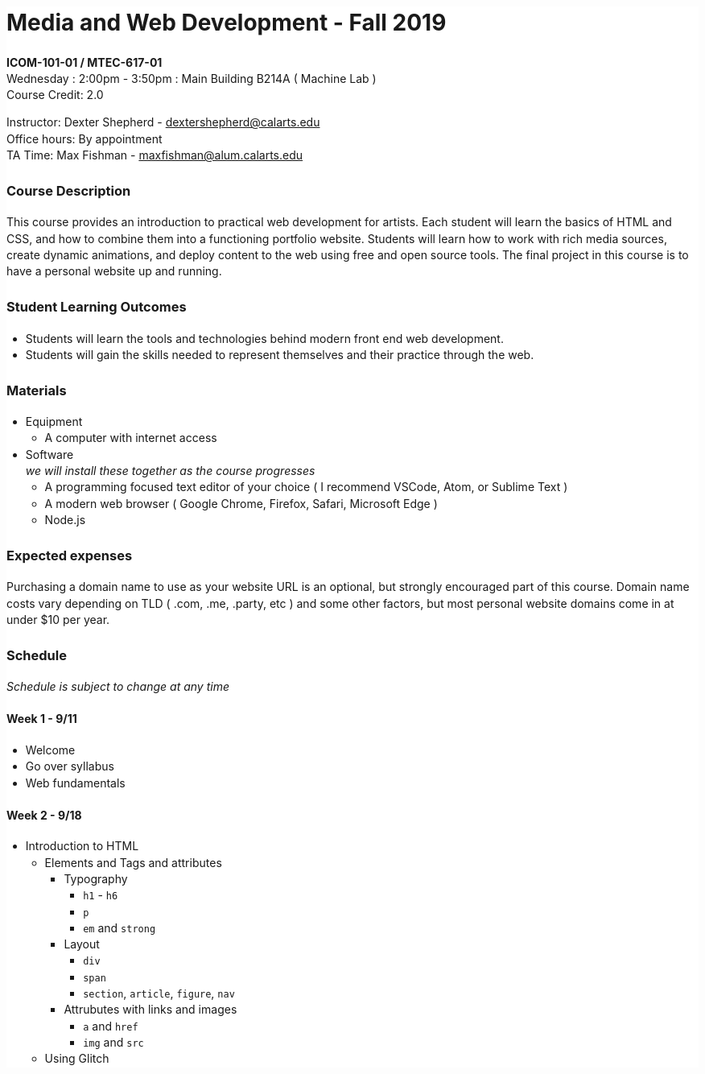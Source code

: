 # Media and Web Development - Fall 2019
__ICOM-101-01 / MTEC-617-01__   
Wednesday : 2:00pm - 3:50pm : Main Building B214A ( Machine Lab )  
Course Credit: 2.0

Instructor: Dexter Shepherd - [dextershepherd@calarts.edu](mailto:dextershepherd@calarts.edu)  
Office hours: By appointment  
TA Time: Max Fishman - [maxfishman@alum.calarts.edu](mailto:maxfishman@alum.calarts.edu)    


### Course Description

This course provides an introduction to practical web development for artists.
Each student will learn the basics of HTML and CSS, and how to combine them into
a functioning portfolio website. Students will learn how to work with rich media
sources, create dynamic animations, and deploy content to the web using free and open
source tools. The final project in this course is to have a personal website up and running.

### Student Learning Outcomes
- Students will learn the tools and technologies behind modern front end web development.
- Students will gain the skills needed to represent themselves and their practice through the web.

### Materials
- Equipment
  - A computer with internet access
- Software  
  _we will install these together as the course progresses_
  - A programming focused text editor of your choice ( I recommend VSCode, Atom, or Sublime Text )
  - A modern web browser ( Google Chrome, Firefox, Safari, Microsoft Edge )
  - Node.js

### Expected expenses
Purchasing a domain name to use as your website URL is an optional, but strongly encouraged part of this course.
Domain name costs vary depending on TLD ( .com, .me, .party, etc ) and some other factors, but most personal
website domains come in at under $10 per year.

### Schedule
_Schedule is subject to change at any time_

#### Week 1 - 9/11
- Welcome
- Go over syllabus
- Web fundamentals

#### Week 2 - 9/18
- Introduction to HTML
  - Elements and Tags and attributes
    - Typography
      - `h1` - `h6`
      - `p`
      - `em` and `strong`
    - Layout
      - `div`
      - `span`
      - `section`, `article`, `figure`, `nav`
    - Attrubutes with links and images
      - `a` and `href`
      - `img` and `src`
  - Using Glitch
